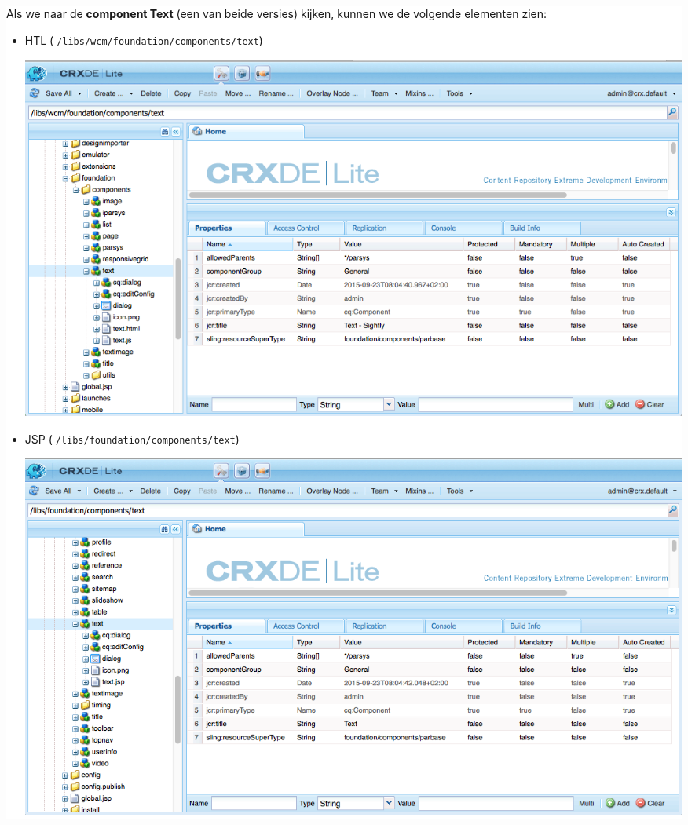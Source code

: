 Als we naar de **component Text** (een van beide versies) kijken, kunnen we de volgende elementen zien:

* HTL ( `/libs/wcm/foundation/components/text`)

   ![chlimage_1-241](assets/chlimage_1-241.png)

* JSP ( `/libs/foundation/components/text`)

   ![screen_shot_2012-02-13at60457pm](assets/screen_shot_2012-02-13at60457pm.png)
